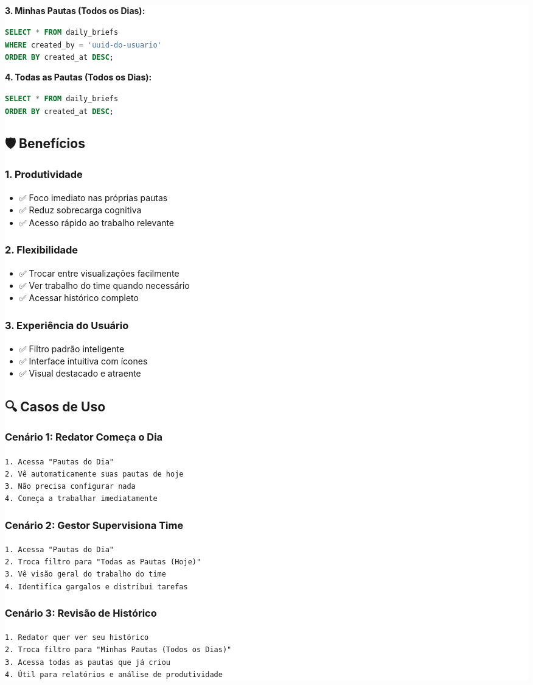 **3. Minhas Pautas (Todos os Dias):**
```sql
SELECT * FROM daily_briefs 
WHERE created_by = 'uuid-do-usuario'
ORDER BY created_at DESC;
```

**4. Todas as Pautas (Todos os Dias):**
```sql
SELECT * FROM daily_briefs 
ORDER BY created_at DESC;
```

## 🛡️ Benefícios

### **1. Produtividade**
- ✅ Foco imediato nas próprias pautas
- ✅ Reduz sobrecarga cognitiva
- ✅ Acesso rápido ao trabalho relevante

### **2. Flexibilidade**
- ✅ Trocar entre visualizações facilmente
- ✅ Ver trabalho do time quando necessário
- ✅ Acessar histórico completo

### **3. Experiência do Usuário**
- ✅ Filtro padrão inteligente
- ✅ Interface intuitiva com ícones
- ✅ Visual destacado e atraente

## 🔍 Casos de Uso

### **Cenário 1: Redator Começa o Dia**
```
1. Acessa "Pautas do Dia"
2. Vê automaticamente suas pautas de hoje
3. Não precisa configurar nada
4. Começa a trabalhar imediatamente
```

### **Cenário 2: Gestor Supervisiona Time**
```
1. Acessa "Pautas do Dia"
2. Troca filtro para "Todas as Pautas (Hoje)"
3. Vê visão geral do trabalho do time
4. Identifica gargalos e distribui tarefas
```

### **Cenário 3: Revisão de Histórico**
```
1. Redator quer ver seu histórico
2. Troca filtro para "Minhas Pautas (Todos os Dias)"
3. Acessa todas as pautas que já criou
4. Útil para relatórios e análise de produtividade
```
